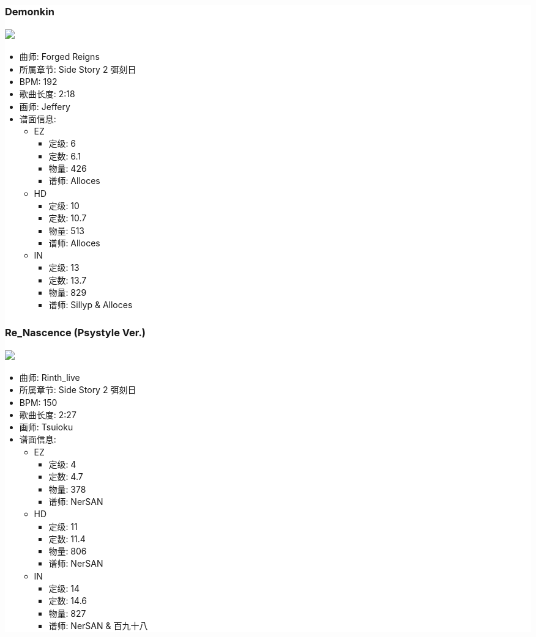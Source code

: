 ### Demonkin

![](https://img.moegirl.org.cn/common/thumb/d/d8/Demonkin_Phigros.png/300px-Demonkin_Phigros.png)

* 曲师: Forged Reigns
* 所属章节: Side Story 2 弭刻日
* BPM: 192
* 歌曲长度: 2:18
* 画师: Jeffery
* 谱面信息:
  * EZ
    * 定级: 6
    * 定数: 6.1
    * 物量: 426
    * 谱师: Alloces
  * HD
    * 定级: 10
    * 定数: 10.7
    * 物量: 513
    * 谱师: Alloces
  * IN
    * 定级: 13
    * 定数: 13.7
    * 物量: 829
    * 谱师: Sillyp & Alloces

### Re_Nascence (Psystyle Ver.)

![](https://img.moegirl.org.cn/common/thumb/e/ef/Re_Nascence_Phigros.png/300px-Re_Nascence_Phigros.png)

* 曲师: Rinth_live
* 所属章节: Side Story 2 弭刻日
* BPM: 150
* 歌曲长度: 2:27
* 画师: Tsuioku
* 谱面信息:
  * EZ
    * 定级: 4
    * 定数: 4.7
    * 物量: 378
    * 谱师: NerSAN
  * HD
    * 定级: 11
    * 定数: 11.4
    * 物量: 806
    * 谱师: NerSAN
  * IN
    * 定级: 14
    * 定数: 14.6
    * 物量: 827
    * 谱师: NerSAN & 百九十八
